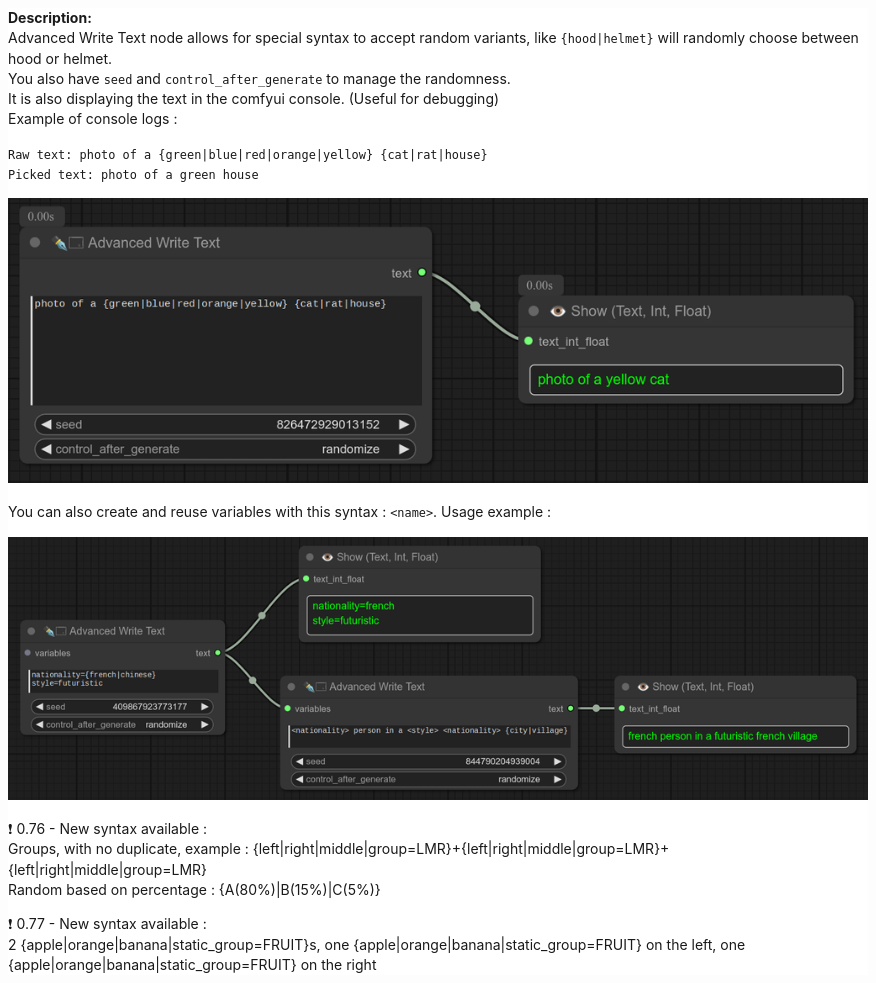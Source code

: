 **Description:**  
Advanced Write Text node allows for special syntax to accept random variants, like `{hood|helmet}` will randomly choose between hood or helmet.  
You also have `seed` and `control_after_generate` to manage the randomness.  
It is also displaying the text in the comfyui console. (Useful for debugging)  
Example of console logs :  
```
Raw text: photo of a {green|blue|red|orange|yellow} {cat|rat|house}
Picked text: photo of a green house
```

![write Text Advanced](screenshots/write_advanced.png)

You can also create and reuse variables with this syntax : `<name>`.
Usage example : 

![variables](screenshots/variables.png)

❗ 0.76 - New syntax available :  
Groups, with no duplicate, example : {left|right|middle|group=LMR}+{left|right|middle|group=LMR}+{left|right|middle|group=LMR}  
Random based on percentage : {A(80%)|B(15%)|C(5%)}  

❗ 0.77 - New syntax available :  
2 {apple|orange|banana|static_group=FRUIT}s, one {apple|orange|banana|static_group=FRUIT} on the left, one {apple|orange|banana|static_group=FRUIT} on the right
